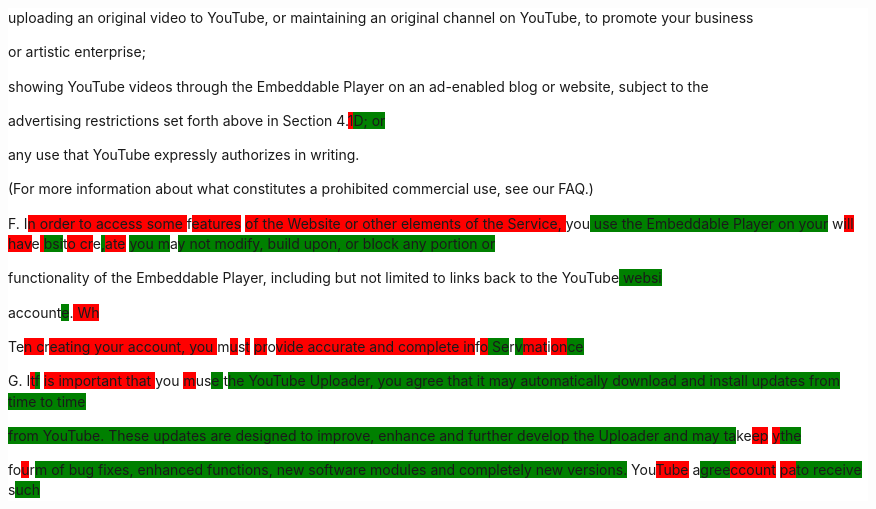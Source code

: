 
uploading an original video to YouTube, or maintaining an original channel on YouTube, to promote your business


or artistic enterprise;


showing YouTube videos through the Embeddable Player on an ad-enabled blog or website, subject to the


advertising restrictions set forth above in Section </span>4.<span style="background-color: red;">1</span><span style="background-color: green;">D; or


any use that YouTube expressly authorizes in writing.


(For more information about what constitutes a prohibited commercial use, see our FAQ.)


F.</span> I<span style="background-color: red;">n order to access some </span>f<span style="background-color: red;">eatures</span> <span style="background-color: red;">of the Website or other elements of the Service, </span>you<span style="background-color: green;"> use the Embeddable Player on your</span> w<span style="background-color: red;">ill hav</span>e<span style="background-color: red;"> </span><span style="background-color: green;">bsi</span>t<span style="background-color: red;">o cr</span>e<span style="background-color: green;">,</span><span style="background-color: red;">ate</span> <span style="background-color: green;">you m</span>a<span style="background-color: green;">y not modify, build upon, or block any portion or


functionality of the Embeddable Player, including but not limited to links back to the</span> YouTube<span style="background-color: green;"> websi</span><span style="background-color: red;">


accoun</span>t<span style="background-color: green;">e</span>.<span style="background-color: red;"> Wh</span><span style="background-color: green;">


T</span>e<span style="background-color: red;">n c</span>r<span style="background-color: red;">eating your account, you </span>m<span style="background-color: red;">u</span>s<span style="background-color: red;">t</span> <span style="background-color: red;">pr</span>o<span style="background-color: red;">vide accurate and complete in</span>f<span style="background-color: red;">o</span><span style="background-color: green;"> Se</span>r<span style="background-color: green;">v</span><span style="background-color: red;">mat</span>i<span style="background-color: red;">on</span><span style="background-color: green;">ce



G</span>. I<span style="background-color: red;">t</span><span style="background-color: green;">f</span> <span style="background-color: red;">is important that </span>you <span style="background-color: red;">m</span>us<span style="background-color: green;">e </span>t<span style="background-color: green;">he YouTube Uploader, you agree that it may automatically download and install updates from time to time</span>


<span style="background-color: green;">from YouTube. These updates are designed to improve, enhance and further develop the Uploader and may ta</span>ke<span style="background-color: red;">ep</span> <span style="background-color: red;">y</span><span style="background-color: green;">the


f</span>o<span style="background-color: red;">u</span>r<span style="background-color: green;">m of bug fixes, enhanced functions, new software modules and completely new versions.</span> You<span style="background-color: red;">Tube</span> a<span style="background-color: green;">gree</span><span style="background-color: red;">ccount</span> <span style="background-color: red;">pa</span><span style="background-color: green;">to receive </span>s<span style="background-color: green;">uch
